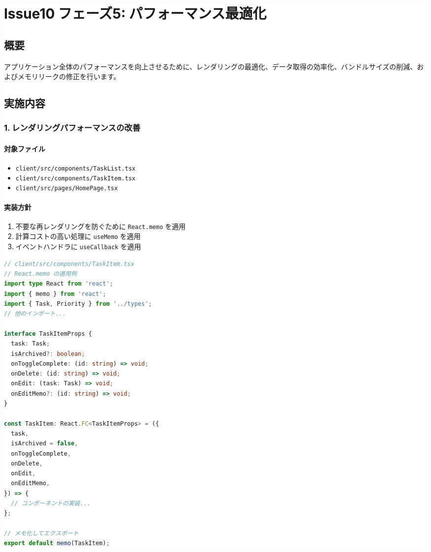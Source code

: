 # Issue10 フェーズ5: パフォーマンス最適化

## 概要

アプリケーション全体のパフォーマンスを向上させるために、レンダリングの最適化、データ取得の効率化、バンドルサイズの削減、およびメモリリークの修正を行います。

## 実施内容

### 1. レンダリングパフォーマンスの改善

#### 対象ファイル

- `client/src/components/TaskList.tsx`
- `client/src/components/TaskItem.tsx`
- `client/src/pages/HomePage.tsx`

#### 実装方針

1. 不要な再レンダリングを防ぐために `React.memo` を適用
2. 計算コストの高い処理に `useMemo` を適用
3. イベントハンドラに `useCallback` を適用

```typescript
// client/src/components/TaskItem.tsx
// React.memo の適用例
import type React from 'react';
import { memo } from 'react';
import { Task, Priority } from '../types';
// 他のインポート...

interface TaskItemProps {
  task: Task;
  isArchived?: boolean;
  onToggleComplete: (id: string) => void;
  onDelete: (id: string) => void;
  onEdit: (task: Task) => void;
  onEditMemo?: (id: string) => void;
}

const TaskItem: React.FC<TaskItemProps> = ({
  task,
  isArchived = false,
  onToggleComplete,
  onDelete,
  onEdit,
  onEditMemo,
}) => {
  // コンポーネントの実装...
};

// メモ化してエクスポート
export default memo(TaskItem);
```
